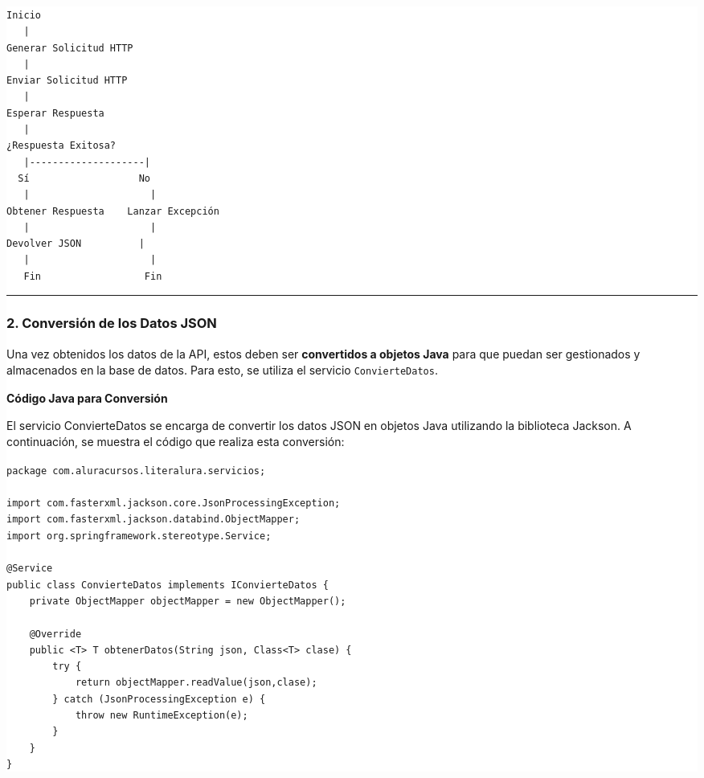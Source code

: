```
Inicio
   |
Generar Solicitud HTTP
   |
Enviar Solicitud HTTP
   |
Esperar Respuesta
   |
¿Respuesta Exitosa?
   |--------------------|
  Sí                   No
   |                     |
Obtener Respuesta    Lanzar Excepción
   |                     |
Devolver JSON          |
   |                     |
   Fin                  Fin
```
---

### 2. **Conversión de los Datos JSON**
Una vez obtenidos los datos de la API, estos deben ser **convertidos a objetos Java** para que puedan ser gestionados y almacenados en la base de datos. Para esto, se utiliza el servicio `ConvierteDatos`.

**Código Java para Conversión**

El servicio ConvierteDatos se encarga de convertir los datos JSON en objetos Java utilizando la biblioteca Jackson. A continuación, se muestra el código que realiza esta conversión:

```
package com.aluracursos.literalura.servicios;

import com.fasterxml.jackson.core.JsonProcessingException;
import com.fasterxml.jackson.databind.ObjectMapper;
import org.springframework.stereotype.Service;

@Service
public class ConvierteDatos implements IConvierteDatos {
    private ObjectMapper objectMapper = new ObjectMapper();

    @Override
    public <T> T obtenerDatos(String json, Class<T> clase) {
        try {
            return objectMapper.readValue(json,clase);
        } catch (JsonProcessingException e) {
            throw new RuntimeException(e);
        }
    }
}
```
